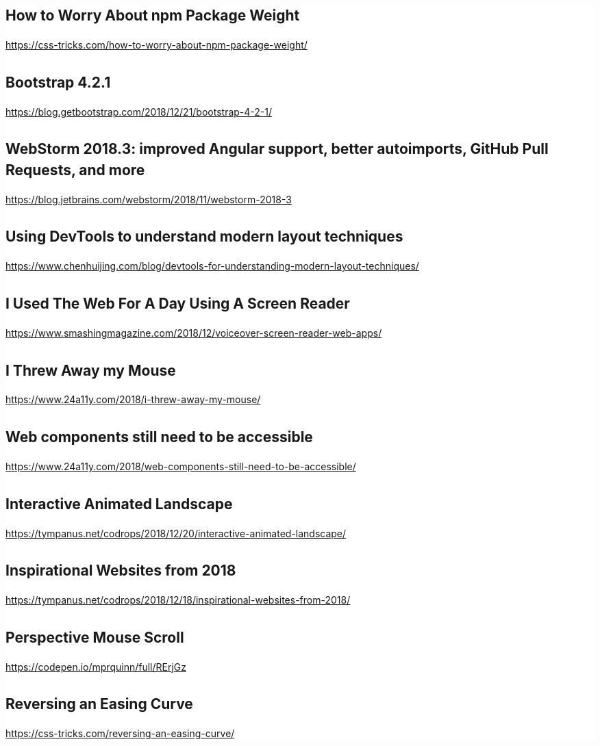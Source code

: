 
## How to Worry About npm Package Weight  
https://css-tricks.com/how-to-worry-about-npm-package-weight/  
 
  

## Bootstrap 4.2.1  
https://blog.getbootstrap.com/2018/12/21/bootstrap-4-2-1/  
 
  

## WebStorm 2018.3: improved Angular support, better autoimports, GitHub Pull Requests, and more  
https://blog.jetbrains.com/webstorm/2018/11/webstorm-2018-3  
 
  

## Using DevTools to understand modern layout techniques  
https://www.chenhuijing.com/blog/devtools-for-understanding-modern-layout-techniques/  
 
  

## I Used The Web For A Day Using A Screen Reader  
https://www.smashingmagazine.com/2018/12/voiceover-screen-reader-web-apps/  
 
  

## I Threw Away my Mouse  
https://www.24a11y.com/2018/i-threw-away-my-mouse/  
 
  

## Web components still need to be accessible  
https://www.24a11y.com/2018/web-components-still-need-to-be-accessible/  
 
  

## Interactive Animated Landscape  
https://tympanus.net/codrops/2018/12/20/interactive-animated-landscape/  
 
  

## Inspirational Websites from 2018  
https://tympanus.net/codrops/2018/12/18/inspirational-websites-from-2018/  
 
  

## Perspective Mouse Scroll  
https://codepen.io/mprquinn/full/RErjGz  
 
  

## Reversing an Easing Curve  
https://css-tricks.com/reversing-an-easing-curve/  
 